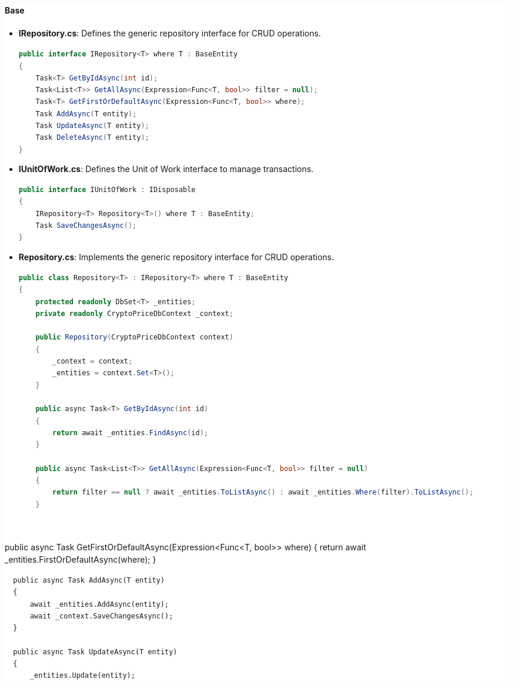 #### **Base**

- **IRepository.cs**: Defines the generic repository interface for CRUD operations.

  ```csharp
  public interface IRepository<T> where T : BaseEntity
  {
      Task<T> GetByIdAsync(int id);
      Task<List<T>> GetAllAsync(Expression<Func<T, bool>> filter = null);
      Task<T> GetFirstOrDefaultAsync(Expression<Func<T, bool>> where);
      Task AddAsync(T entity);
      Task UpdateAsync(T entity);
      Task DeleteAsync(T entity);
  }
  ```

- **IUnitOfWork.cs**: Defines the Unit of Work interface to manage transactions.

  ```csharp
  public interface IUnitOfWork : IDisposable
  {
      IRepository<T> Repository<T>() where T : BaseEntity;
      Task SaveChangesAsync();
  }
  ```

- **Repository.cs**: Implements the generic repository interface for CRUD operations.

  ```csharp
  public class Repository<T> : IRepository<T> where T : BaseEntity
  {
      protected readonly DbSet<T> _entities;
      private readonly CryptoPriceDbContext _context;

      public Repository(CryptoPriceDbContext context)
      {
          _context = context;
          _entities = context.Set<T>();
      }

      public async Task<T> GetByIdAsync(int id)
      {
          return await _entities.FindAsync(id);
      }

      public async Task<List<T>> GetAllAsync(Expression<Func<T, bool>> filter = null)
      {
          return filter == null ? await _entities.ToListAsync() : await _entities.Where(filter).ToListAsync();
      }

     

 public async Task<T> GetFirstOrDefaultAsync(Expression<Func<T, bool>> where)
      {
          return await _entities.FirstOrDefaultAsync(where);
      }

      public async Task AddAsync(T entity)
      {
          await _entities.AddAsync(entity);
          await _context.SaveChangesAsync();
      }

      public async Task UpdateAsync(T entity)
      {
          _entities.Update(entity);
  ```